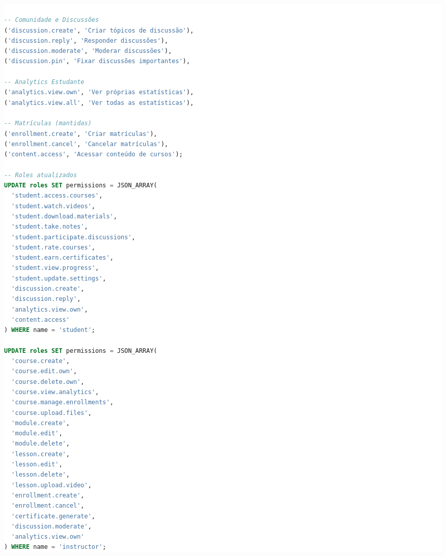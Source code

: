 ```sql

-- Comunidade e Discussões
('discussion.create', 'Criar tópicos de discussão'),
('discussion.reply', 'Responder discussões'),
('discussion.moderate', 'Moderar discussões'),
('discussion.pin', 'Fixar discussões importantes'),

-- Analytics Estudante
('analytics.view.own', 'Ver próprias estatísticas'),
('analytics.view.all', 'Ver todas as estatísticas'),

-- Matrículas (mantidas)
('enrollment.create', 'Criar matrículas'),
('enrollment.cancel', 'Cancelar matrículas'),
('content.access', 'Acessar conteúdo de cursos');

-- Roles atualizados
UPDATE roles SET permissions = JSON_ARRAY(
  'student.access.courses',
  'student.watch.videos', 
  'student.download.materials',
  'student.take.notes',
  'student.participate.discussions',
  'student.rate.courses',
  'student.earn.certificates',
  'student.view.progress',
  'student.update.settings',
  'discussion.create',
  'discussion.reply',
  'analytics.view.own',
  'content.access'
) WHERE name = 'student';

UPDATE roles SET permissions = JSON_ARRAY(
  'course.create',
  'course.edit.own',
  'course.delete.own',
  'course.view.analytics',
  'course.manage.enrollments',
  'course.upload.files',
  'module.create',
  'module.edit', 
  'module.delete',
  'lesson.create',
  'lesson.edit',
  'lesson.delete',
  'lesson.upload.video',
  'enrollment.create',
  'enrollment.cancel',
  'certificate.generate',
  'discussion.moderate',
  'analytics.view.own'
) WHERE name = 'instructor';
```
